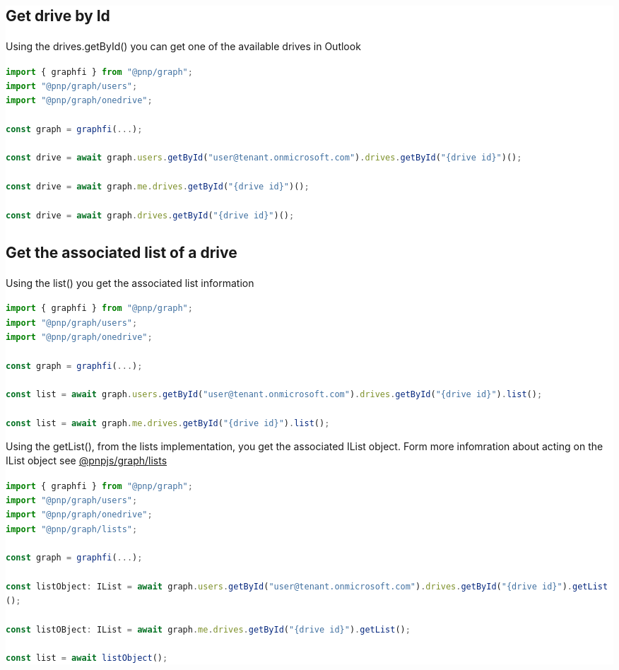 ## Get drive by Id

Using the drives.getById() you can get one of the available drives in Outlook

```TypeScript
import { graphfi } from "@pnp/graph";
import "@pnp/graph/users";
import "@pnp/graph/onedrive";

const graph = graphfi(...);

const drive = await graph.users.getById("user@tenant.onmicrosoft.com").drives.getById("{drive id}")();

const drive = await graph.me.drives.getById("{drive id}")();

const drive = await graph.drives.getById("{drive id}")();

```

## Get the associated list of a drive

Using the list() you get the associated list information

```TypeScript
import { graphfi } from "@pnp/graph";
import "@pnp/graph/users";
import "@pnp/graph/onedrive";

const graph = graphfi(...);

const list = await graph.users.getById("user@tenant.onmicrosoft.com").drives.getById("{drive id}").list();

const list = await graph.me.drives.getById("{drive id}").list();

```

Using the getList(), from the lists implementation, you get the associated IList object.
Form more infomration about acting on the IList object see [@pnpjs/graph/lists](./lists.md)

```TypeScript
import { graphfi } from "@pnp/graph";
import "@pnp/graph/users";
import "@pnp/graph/onedrive";
import "@pnp/graph/lists";

const graph = graphfi(...);

const listObject: IList = await graph.users.getById("user@tenant.onmicrosoft.com").drives.getById("{drive id}").getList();

const listOBject: IList = await graph.me.drives.getById("{drive id}").getList();

const list = await listObject();
```
